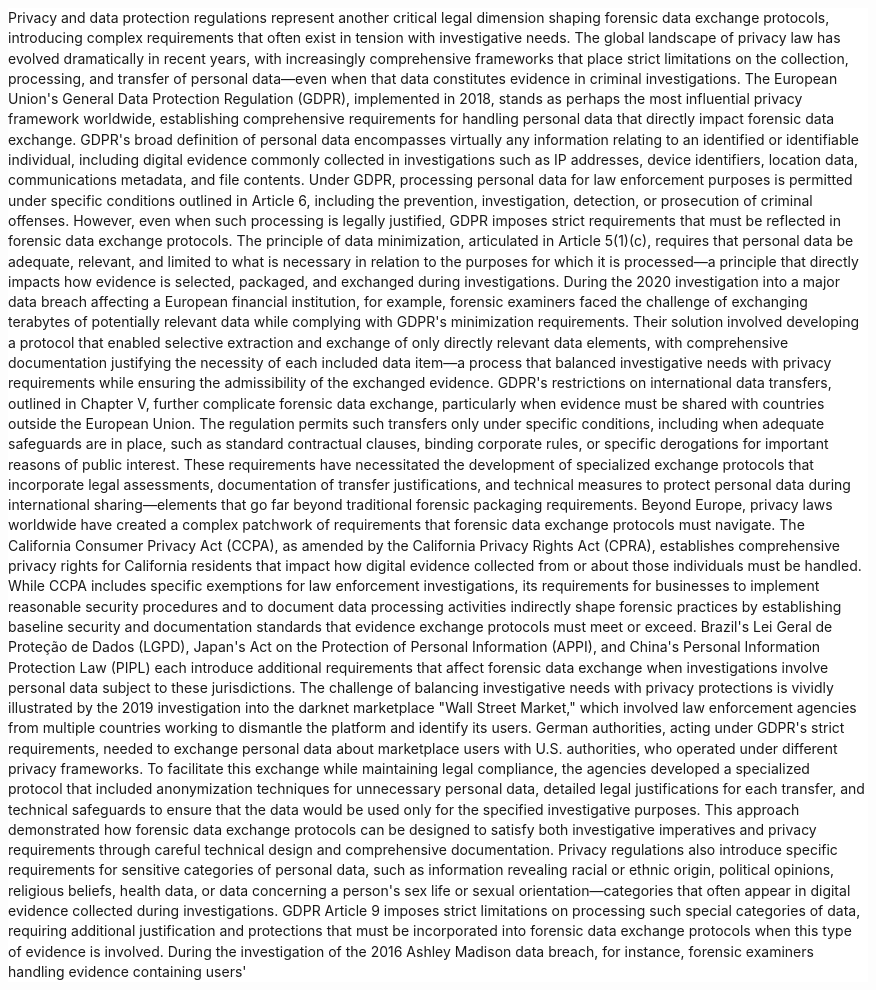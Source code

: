 Privacy and data protection regulations represent another critical legal dimension shaping forensic data exchange protocols, introducing complex requirements that often exist in tension with investigative needs. The global landscape of privacy law has evolved dramatically in recent years, with increasingly comprehensive frameworks that place strict limitations on the collection, processing, and transfer of personal data—even when that data constitutes evidence in criminal investigations. The European Union's General Data Protection Regulation (GDPR), implemented in 2018, stands as perhaps the most influential privacy framework worldwide, establishing comprehensive requirements for handling personal data that directly impact forensic data exchange. GDPR's broad definition of personal data encompasses virtually any information relating to an identified or identifiable individual, including digital evidence commonly collected in investigations such as IP addresses, device identifiers, location data, communications metadata, and file contents. Under GDPR, processing personal data for law enforcement purposes is permitted under specific conditions outlined in Article 6, including the prevention, investigation, detection, or prosecution of criminal offenses. However, even when such processing is legally justified, GDPR imposes strict requirements that must be reflected in forensic data exchange protocols. The principle of data minimization, articulated in Article 5(1)(c), requires that personal data be adequate, relevant, and limited to what is necessary in relation to the purposes for which it is processed—a principle that directly impacts how evidence is selected, packaged, and exchanged during investigations. During the 2020 investigation into a major data breach affecting a European financial institution, for example, forensic examiners faced the challenge of exchanging terabytes of potentially relevant data while complying with GDPR's minimization requirements. Their solution involved developing a protocol that enabled selective extraction and exchange of only directly relevant data elements, with comprehensive documentation justifying the necessity of each included data item—a process that balanced investigative needs with privacy requirements while ensuring the admissibility of the exchanged evidence. GDPR's restrictions on international data transfers, outlined in Chapter V, further complicate forensic data exchange, particularly when evidence must be shared with countries outside the European Union. The regulation permits such transfers only under specific conditions, including when adequate safeguards are in place, such as standard contractual clauses, binding corporate rules, or specific derogations for important reasons of public interest. These requirements have necessitated the development of specialized exchange protocols that incorporate legal assessments, documentation of transfer justifications, and technical measures to protect personal data during international sharing—elements that go far beyond traditional forensic packaging requirements. Beyond Europe, privacy laws worldwide have created a complex patchwork of requirements that forensic data exchange protocols must navigate. The California Consumer Privacy Act (CCPA), as amended by the California Privacy Rights Act (CPRA), establishes comprehensive privacy rights for California residents that impact how digital evidence collected from or about those individuals must be handled. While CCPA includes specific exemptions for law enforcement investigations, its requirements for businesses to implement reasonable security procedures and to document data processing activities indirectly shape forensic practices by establishing baseline security and documentation standards that evidence exchange protocols must meet or exceed. Brazil's Lei Geral de Proteção de Dados (LGPD), Japan's Act on the Protection of Personal Information (APPI), and China's Personal Information Protection Law (PIPL) each introduce additional requirements that affect forensic data exchange when investigations involve personal data subject to these jurisdictions. The challenge of balancing investigative needs with privacy protections is vividly illustrated by the 2019 investigation into the darknet marketplace "Wall Street Market," which involved law enforcement agencies from multiple countries working to dismantle the platform and identify its users. German authorities, acting under GDPR's strict requirements, needed to exchange personal data about marketplace users with U.S. authorities, who operated under different privacy frameworks. To facilitate this exchange while maintaining legal compliance, the agencies developed a specialized protocol that included anonymization techniques for unnecessary personal data, detailed legal justifications for each transfer, and technical safeguards to ensure that the data would be used only for the specified investigative purposes. This approach demonstrated how forensic data exchange protocols can be designed to satisfy both investigative imperatives and privacy requirements through careful technical design and comprehensive documentation. Privacy regulations also introduce specific requirements for sensitive categories of personal data, such as information revealing racial or ethnic origin, political opinions, religious beliefs, health data, or data concerning a person's sex life or sexual orientation—categories that often appear in digital evidence collected during investigations. GDPR Article 9 imposes strict limitations on processing such special categories of data, requiring additional justification and protections that must be incorporated into forensic data exchange protocols when this type of evidence is involved. During the investigation of the 2016 Ashley Madison data breach, for instance, forensic examiners handling evidence containing users'